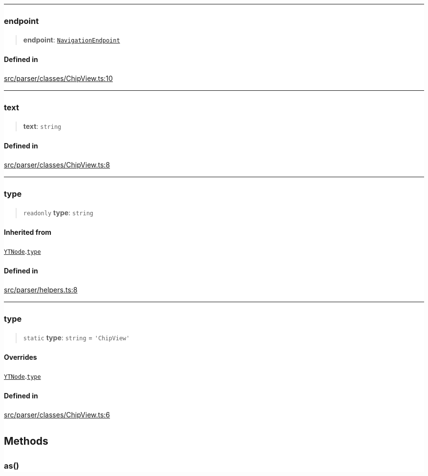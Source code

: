 ***

### endpoint

> **endpoint**: [`NavigationEndpoint`](NavigationEndpoint.md)

#### Defined in

[src/parser/classes/ChipView.ts:10](https://github.com/LuanRT/YouTube.js/blob/305a398158a6cac82e6ef288fed4bf1661c89d52/src/parser/classes/ChipView.ts#L10)

***

### text

> **text**: `string`

#### Defined in

[src/parser/classes/ChipView.ts:8](https://github.com/LuanRT/YouTube.js/blob/305a398158a6cac82e6ef288fed4bf1661c89d52/src/parser/classes/ChipView.ts#L8)

***

### type

> `readonly` **type**: `string`

#### Inherited from

[`YTNode`](../../Helpers/classes/YTNode.md).[`type`](../../Helpers/classes/YTNode.md#type)

#### Defined in

[src/parser/helpers.ts:8](https://github.com/LuanRT/YouTube.js/blob/305a398158a6cac82e6ef288fed4bf1661c89d52/src/parser/helpers.ts#L8)

***

### type

> `static` **type**: `string` = `'ChipView'`

#### Overrides

[`YTNode`](../../Helpers/classes/YTNode.md).[`type`](../../Helpers/classes/YTNode.md#type-1)

#### Defined in

[src/parser/classes/ChipView.ts:6](https://github.com/LuanRT/YouTube.js/blob/305a398158a6cac82e6ef288fed4bf1661c89d52/src/parser/classes/ChipView.ts#L6)

## Methods

### as()
